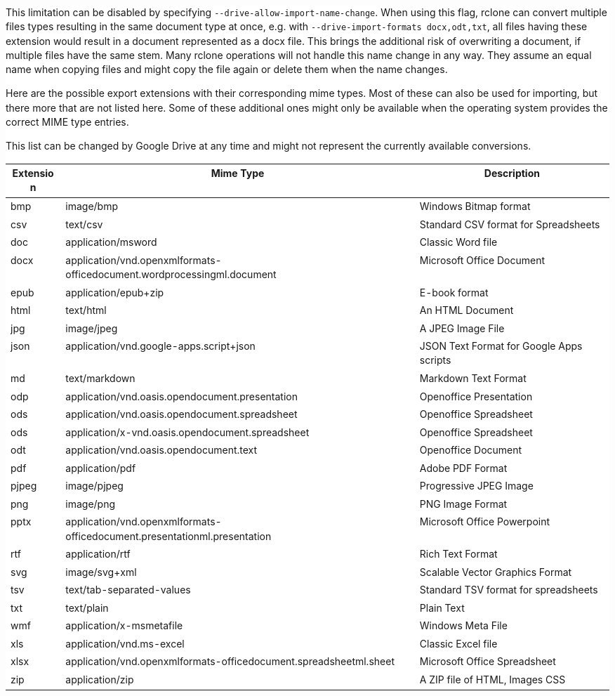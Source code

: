 This limitation can be disabled by specifying `--drive-allow-import-name-change`.
When using this flag, rclone can convert multiple files types resulting
in the same document type at once, e.g. with `--drive-import-formats docx,odt,txt`,
all files having these extension would result in a document represented as a docx file.
This brings the additional risk of overwriting a document, if multiple files
have the same stem. Many rclone operations will not handle this name change
in any way. They assume an equal name when copying files and might copy the
file again or delete them when the name changes.

Here are the possible export extensions with their corresponding mime types.
Most of these can also be used for importing, but there more that are not
listed here. Some of these additional ones might only be available when
the operating system provides the correct MIME type entries.

This list can be changed by Google Drive at any time and might not
represent the currently available conversions.

| Extension | Mime Type                                                                 | Description                              |
| --------- | ------------------------------------------------------------------------- | ---------------------------------------- |
| bmp       | image/bmp                                                                 | Windows Bitmap format                    |
| csv       | text/csv                                                                  | Standard CSV format for Spreadsheets     |
| doc       | application/msword                                                        | Classic Word file                        |
| docx      | application/vnd.openxmlformats-officedocument.wordprocessingml.document   | Microsoft Office Document                |
| epub      | application/epub+zip                                                      | E-book format                            |
| html      | text/html                                                                 | An HTML Document                         |
| jpg       | image/jpeg                                                                | A JPEG Image File                        |
| json      | application/vnd.google-apps.script+json                                   | JSON Text Format for Google Apps scripts |
| md        | text/markdown                                                             | Markdown Text Format                     |
| odp       | application/vnd.oasis.opendocument.presentation                           | Openoffice Presentation                  |
| ods       | application/vnd.oasis.opendocument.spreadsheet                            | Openoffice Spreadsheet                   |
| ods       | application/x-vnd.oasis.opendocument.spreadsheet                          | Openoffice Spreadsheet                   |
| odt       | application/vnd.oasis.opendocument.text                                   | Openoffice Document                      |
| pdf       | application/pdf                                                           | Adobe PDF Format                         |
| pjpeg     | image/pjpeg                                                               | Progressive JPEG Image                   |
| png       | image/png                                                                 | PNG Image Format                         |
| pptx      | application/vnd.openxmlformats-officedocument.presentationml.presentation | Microsoft Office Powerpoint              |
| rtf       | application/rtf                                                           | Rich Text Format                         |
| svg       | image/svg+xml                                                             | Scalable Vector Graphics Format          |
| tsv       | text/tab-separated-values                                                 | Standard TSV format for spreadsheets     |
| txt       | text/plain                                                                | Plain Text                               |
| wmf       | application/x-msmetafile                                                  | Windows Meta File                        |
| xls       | application/vnd.ms-excel                                                  | Classic Excel file                       |
| xlsx      | application/vnd.openxmlformats-officedocument.spreadsheetml.sheet         | Microsoft Office Spreadsheet             |
| zip       | application/zip                                                           | A ZIP file of HTML, Images CSS           |

